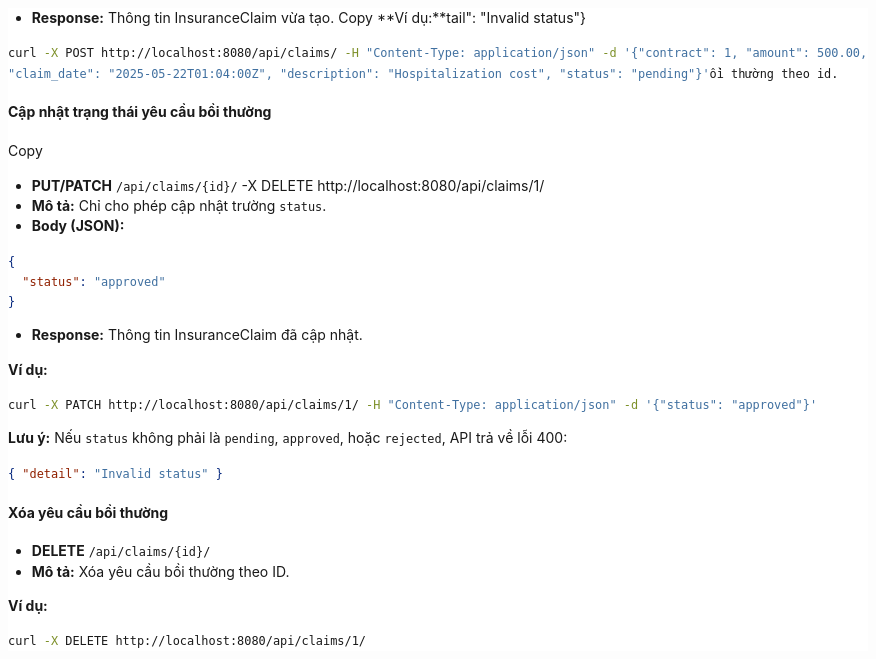 - **Response:** Thông tin InsuranceClaim vừa tạo.
  Copy
  **Ví dụ:**tail": "Invalid status"}

```bash
curl -X POST http://localhost:8080/api/claims/ -H "Content-Type: application/json" -d '{"contract": 1, "amount": 500.00, "claim_date": "2025-05-22T01:04:00Z", "description": "Hospitalization cost", "status": "pending"}'ồi thường theo id.
```

#### Cập nhật trạng thái yêu cầu bồi thường

Copy

- **PUT/PATCH** `/api/claims/{id}/` -X DELETE http://localhost:8080/api/claims/1/
- **Mô tả:** Chỉ cho phép cập nhật trường `status`.
- **Body (JSON):**

```json
{
  "status": "approved"
}
```

- **Response:** Thông tin InsuranceClaim đã cập nhật.

**Ví dụ:**

```bash
curl -X PATCH http://localhost:8080/api/claims/1/ -H "Content-Type: application/json" -d '{"status": "approved"}'
```

**Lưu ý:** Nếu `status` không phải là `pending`, `approved`, hoặc `rejected`, API trả về lỗi 400:

```json
{ "detail": "Invalid status" }
```

#### Xóa yêu cầu bồi thường

- **DELETE** `/api/claims/{id}/`
- **Mô tả:** Xóa yêu cầu bồi thường theo ID.

**Ví dụ:**

```bash
curl -X DELETE http://localhost:8080/api/claims/1/
```
